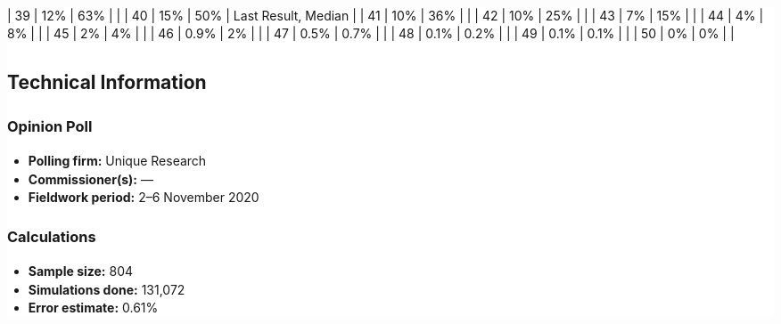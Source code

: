 | 39 | 12% | 63% |  |
| 40 | 15% | 50% | Last Result, Median |
| 41 | 10% | 36% |  |
| 42 | 10% | 25% |  |
| 43 | 7% | 15% |  |
| 44 | 4% | 8% |  |
| 45 | 2% | 4% |  |
| 46 | 0.9% | 2% |  |
| 47 | 0.5% | 0.7% |  |
| 48 | 0.1% | 0.2% |  |
| 49 | 0.1% | 0.1% |  |
| 50 | 0% | 0% |  |


## Technical Information

### Opinion Poll

+ **Polling firm:** Unique Research
+ **Commissioner(s):** —
+ **Fieldwork period:** 2–6 November 2020

### Calculations

+ **Sample size:** 804
+ **Simulations done:** 131,072
+ **Error estimate:** 0.61%

